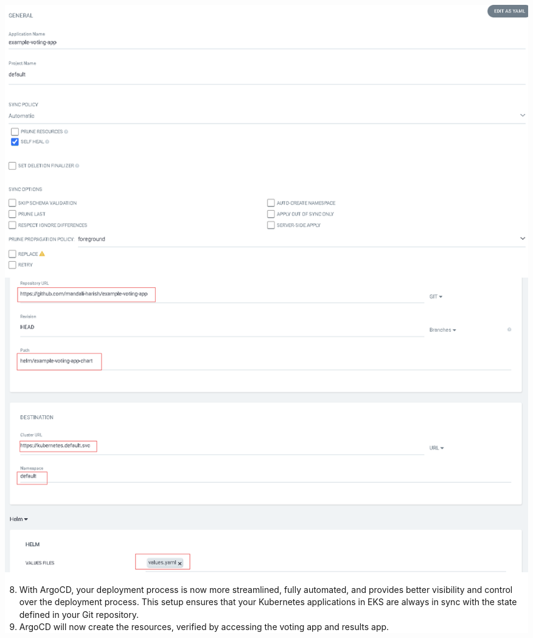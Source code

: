 <img src="images/20240811123444.png" width =1000>

<img src="images/20240811123600.png" width =1000>

8. With ArgoCD, your deployment process is now more streamlined, fully automated, and provides better visibility and control over the deployment process. This setup ensures that your Kubernetes applications in EKS are always in sync with the state defined in your Git repository.
9. ArgoCD will now create the resources, verified by accessing the voting app and results app. 
